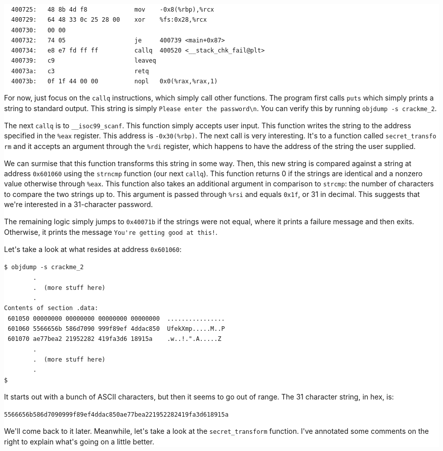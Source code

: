 ```
  400725:	48 8b 4d f8          	mov    -0x8(%rbp),%rcx
  400729:	64 48 33 0c 25 28 00 	xor    %fs:0x28,%rcx
  400730:	00 00
  400732:	74 05                	je     400739 <main+0x87>
  400734:	e8 e7 fd ff ff       	callq  400520 <__stack_chk_fail@plt>
  400739:	c9                   	leaveq
  40073a:	c3                   	retq   
  40073b:	0f 1f 44 00 00       	nopl   0x0(%rax,%rax,1)
```

For now, just focus on the `callq` instructions, which simply call other functions. The program first calls `puts` which simply prints a string to standard output. This string is simply `Please enter the password\n`. You can verify this by running `objdump -s crackme_2`.

The next `callq` is to `__isoc99_scanf`. This function simply accepts user input. This function writes the string to the address specified in the `%eax` register. This address is `-0x30(%rbp)`. The next call is very interesting. It's to a function called `secret_transform` and it accepts an argument through the `%rdi` register, which happens to have the address of the string the user supplied. 

We can surmise that this function transforms this string in some way. Then, this new string is compared against a string at address `0x601060` using the `strncmp` function (our next `callq`). This function returns 0 if the strings are identical and a nonzero value otherwise through `%eax`. This function also takes an additional argument in comparison to `strcmp`: the number of characters to compare the two strings up to. This argument is passed through `%rsi` and equals `0x1f`, or 31 in decimal. This suggests that we're interested in a 31-character password.

The remaining logic simply jumps to `0x40071b` if the strings were not equal, where it prints a failure message and then exits. Otherwise, it prints the message `You're getting good at this!`.

Let's take a look at what resides at address `0x601060`:

```
$ objdump -s crackme_2
        .
        .  (more stuff here)
        .
Contents of section .data:
 601050 00000000 00000000 00000000 00000000  ................
 601060 5566656b 586d7090 999f89ef 4ddac850  UfekXmp.....M..P
 601070 ae77bea2 21952282 419fa3d6 18915a    .w..!.".A.....Z 
        .
        .  (more stuff here)
        .
$
```

It starts out with a bunch of ASCII characters, but then it seems to go out of range. The 31 character string, in hex, is: 

```
5566656b586d7090999f89ef4ddac850ae77bea221952282419fa3d618915a
```

We'll come back to it later. Meanwhile, let's take a look at the `secret_transform` function. I've annotated some comments on the right to explain what's going on a little better.
